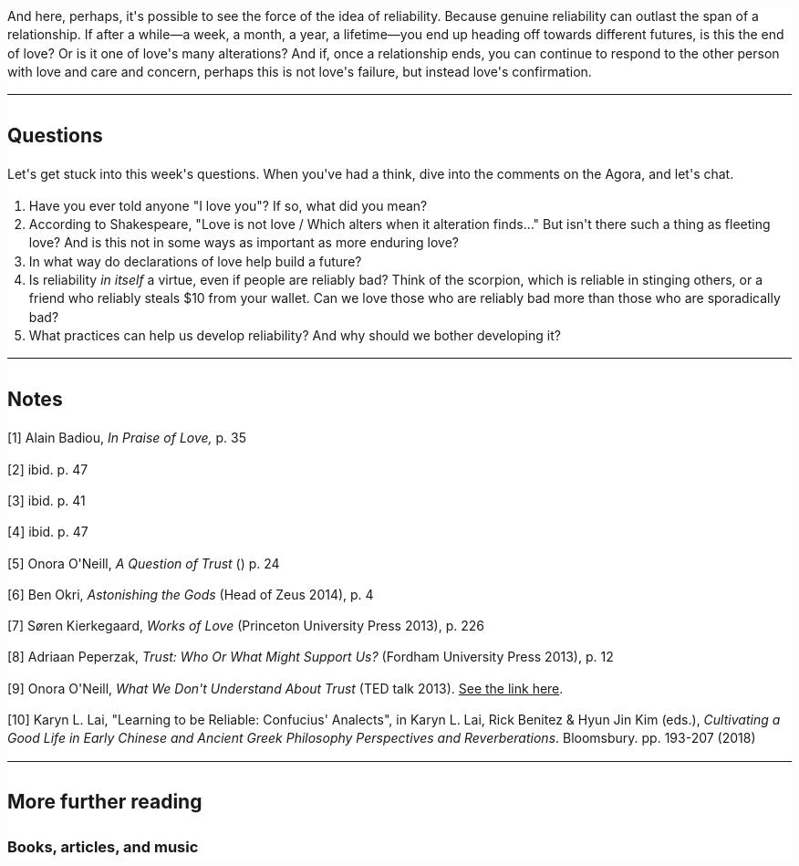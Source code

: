 And here, perhaps, it's possible to see the force of the idea of  reliability. Because genuine reliability can outlast the span of a  relationship. If after a while—a week, a month, a year, a lifetime—you  end up heading off towards different futures, is this the end of love?  Or is it one of love's many alterations? And if, once a relationship  ends, you can continue to respond to the other person with love and care and concern, perhaps this is not love's failure, but instead love's  confirmation.

------

## Questions

Let's get stuck into this week's questions. When you've had a think, dive into the comments on the Agora, and let's chat.

1. Have you ever told anyone "I love you"? If so, what did you mean? 
2. According to Shakespeare, "Love is not love / Which alters when it alteration  finds…" But isn't there such a thing as fleeting love? And is this not  in some ways as important as more enduring love?
3. In what way do declarations of love help build a future? 
4. Is reliability *in itself* a virtue, even if people are reliably bad? Think of the scorpion, which  is reliable in stinging others, or a friend who reliably steals $10 from your wallet. Can we love those who are reliably bad more than those who are sporadically bad?
5. What practices can help us develop reliability? And why should we bother developing it?

------

## Notes

[1] Alain Badiou, *In Praise of Love,* p. 35 

[2] ibid. p. 47

[3] ibid. p. 41

[4] ibid. p. 47

[5] Onora O'Neill, *A Question of Trust* () p. 24

[6] Ben Okri, *Astonishing the Gods* (Head of Zeus 2014), p. 4

[7] Søren Kierkegaard, *Works of Love* (Princeton University Press 2013), p. 226

[8] Adriaan Peperzak, *Trust: Who Or What Might Support Us?* (Fordham University Press 2013), p. 12

[9] Onora O'Neill, *What We Don't Understand About Trust* (TED talk 2013). [See the link here](https://www.ted.com/talks/onora_o_neill_what_we_don_t_understand_about_trust).

[10] Karyn L. Lai, "Learning to be Reliable: Confucius' Analects", in Karyn L. Lai, Rick Benitez & Hyun Jin Kim (eds.), *Cultivating a Good Life in Early Chinese and Ancient Greek Philosophy Perspectives and Reverberations*. Bloomsbury. pp. 193-207 (2018) 

------

## More further reading

### Books, articles, and music
